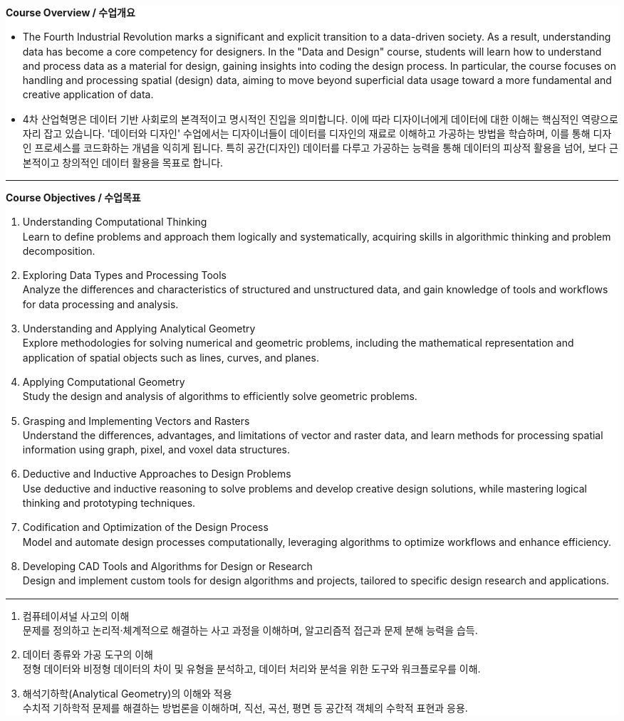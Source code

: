 
**Course Overview / 수업개요**  
* The Fourth Industrial Revolution marks a significant and explicit transition to a data-driven society. As a result, understanding data has become a core competency for designers. In the "Data and Design" course, students will learn how to understand and process data as a material for design, gaining insights into coding the design process. In particular, the course focuses on handling and processing spatial (design) data, aiming to move beyond superficial data usage toward a more fundamental and creative application of data.

* 4차 산업혁명은 데이터 기반 사회로의 본격적이고 명시적인 진입을 의미합니다. 이에 따라 디자이너에게 데이터에 대한 이해는 핵심적인 역량으로 자리 잡고 있습니다. '데이터와 디자인' 수업에서는 디자이너들이 데이터를 디자인의 재료로 이해하고 가공하는 방법을 학습하며, 이를 통해 디자인 프로세스를 코드화하는 개념을 익히게 됩니다. 특히 공간(디자인) 데이터를 다루고 가공하는 능력을 통해 데이터의 피상적 활용을 넘어, 보다 근본적이고 창의적인 데이터 활용을 목표로 합니다.

---

**Course Objectives / 수업목표**  

1. Understanding Computational Thinking  
Learn to define problems and approach them logically and systematically, acquiring skills in algorithmic thinking and problem decomposition.

2. Exploring Data Types and Processing Tools  
Analyze the differences and characteristics of structured and unstructured data, and gain knowledge of tools and workflows for data processing and analysis.

3. Understanding and Applying Analytical Geometry  
Explore methodologies for solving numerical and geometric problems, including the mathematical representation and application of spatial objects such as lines, curves, and planes.

4. Applying Computational Geometry  
Study the design and analysis of algorithms to efficiently solve geometric problems.

5. Grasping and Implementing Vectors and Rasters  
Understand the differences, advantages, and limitations of vector and raster data, and learn methods for processing spatial information using graph, pixel, and voxel data structures.

6. Deductive and Inductive Approaches to Design Problems  
Use deductive and inductive reasoning to solve problems and develop creative design solutions, while mastering logical thinking and prototyping techniques.

7. Codification and Optimization of the Design Process  
Model and automate design processes computationally, leveraging algorithms to optimize workflows and enhance efficiency.

8. Developing CAD Tools and Algorithms for Design or Research  
Design and implement custom tools for design algorithms and projects, tailored to specific design research and applications.

---

1. 컴퓨테이셔널 사고의 이해  
  문제를 정의하고 논리적·체계적으로 해결하는 사고 과정을 이해하며, 알고리즘적 접근과 문제 분해 능력을 습득.  

2. 데이터 종류와 가공 도구의 이해  
  정형 데이터와 비정형 데이터의 차이 및 유형을 분석하고, 데이터 처리와 분석을 위한 도구와 워크플로우를 이해.  

3. 해석기하학(Analytical Geometry)의 이해와 적용  
  수치적 기하학적 문제를 해결하는 방법론을 이해하며, 직선, 곡선, 평면 등 공간적 객체의 수학적 표현과 응용.  
